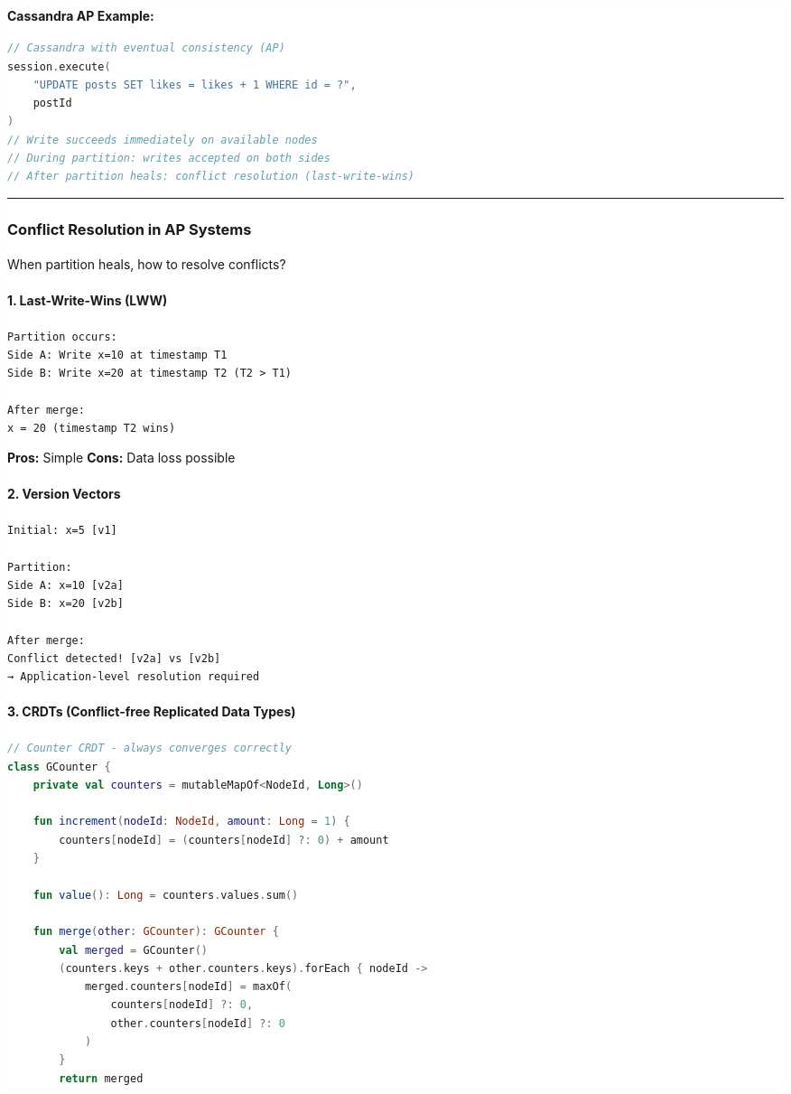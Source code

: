 
**Cassandra AP Example:**
```kotlin
// Cassandra with eventual consistency (AP)
session.execute(
    "UPDATE posts SET likes = likes + 1 WHERE id = ?",
    postId
)
// Write succeeds immediately on available nodes
// During partition: writes accepted on both sides
// After partition heals: conflict resolution (last-write-wins)
```

---

### Conflict Resolution in AP Systems

When partition heals, how to resolve conflicts?

#### 1. Last-Write-Wins (LWW)
```
Partition occurs:
Side A: Write x=10 at timestamp T1
Side B: Write x=20 at timestamp T2 (T2 > T1)

After merge:
x = 20 (timestamp T2 wins)
```

**Pros:** Simple
**Cons:** Data loss possible

#### 2. Version Vectors
```
Initial: x=5 [v1]

Partition:
Side A: x=10 [v2a]
Side B: x=20 [v2b]

After merge:
Conflict detected! [v2a] vs [v2b]
→ Application-level resolution required
```

#### 3. CRDTs (Conflict-free Replicated Data Types)
```kotlin
// Counter CRDT - always converges correctly
class GCounter {
    private val counters = mutableMapOf<NodeId, Long>()

    fun increment(nodeId: NodeId, amount: Long = 1) {
        counters[nodeId] = (counters[nodeId] ?: 0) + amount
    }

    fun value(): Long = counters.values.sum()

    fun merge(other: GCounter): GCounter {
        val merged = GCounter()
        (counters.keys + other.counters.keys).forEach { nodeId ->
            merged.counters[nodeId] = maxOf(
                counters[nodeId] ?: 0,
                other.counters[nodeId] ?: 0
            )
        }
        return merged
```